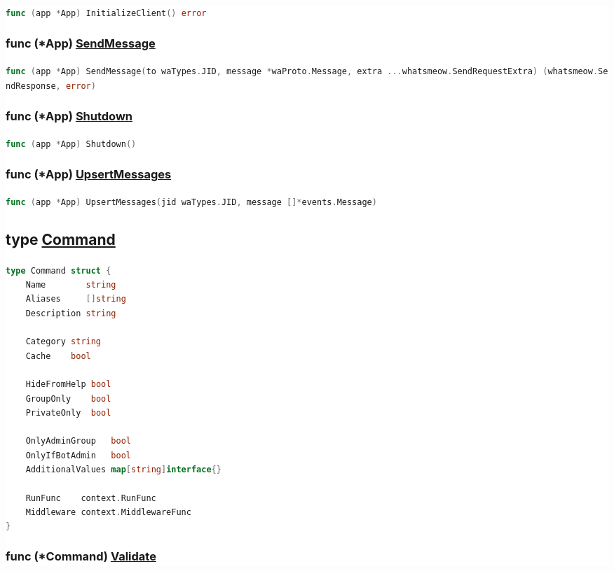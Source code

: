 ```go
func (app *App) InitializeClient() error
```

### func \(\*App\) [SendMessage](<https://github.com/itzngga/roxy/blob/master/app.go#L279>)

```go
func (app *App) SendMessage(to waTypes.JID, message *waProto.Message, extra ...whatsmeow.SendRequestExtra) (whatsmeow.SendResponse, error)
```

### func \(\*App\) [Shutdown](<https://github.com/itzngga/roxy/blob/master/app.go#L273>)

```go
func (app *App) Shutdown()
```

### func \(\*App\) [UpsertMessages](<https://github.com/itzngga/roxy/blob/master/app.go#L291>)

```go
func (app *App) UpsertMessages(jid waTypes.JID, message []*events.Message)
```

## type [Command](<https://github.com/itzngga/roxy/blob/master/cmd.go#L27-L45>)

```go
type Command struct {
    Name        string
    Aliases     []string
    Description string

    Category string
    Cache    bool

    HideFromHelp bool
    GroupOnly    bool
    PrivateOnly  bool

    OnlyAdminGroup   bool
    OnlyIfBotAdmin   bool
    AdditionalValues map[string]interface{}

    RunFunc    context.RunFunc
    Middleware context.MiddlewareFunc
}
```

### func \(\*Command\) [Validate](<https://github.com/itzngga/roxy/blob/master/cmd.go#L47>)
